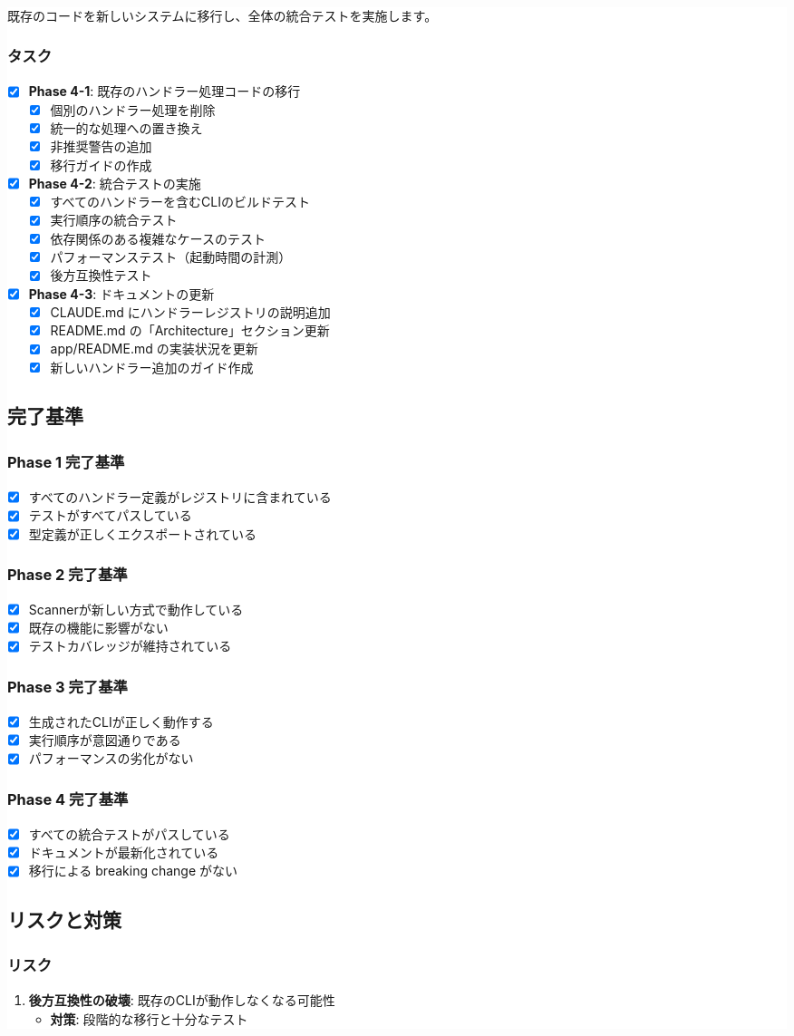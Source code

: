 既存のコードを新しいシステムに移行し、全体の統合テストを実施します。

### タスク
- [x] **Phase 4-1**: 既存のハンドラー処理コードの移行
  - [x] 個別のハンドラー処理を削除
  - [x] 統一的な処理への置き換え
  - [x] 非推奨警告の追加
  - [x] 移行ガイドの作成

- [x] **Phase 4-2**: 統合テストの実施
  - [x] すべてのハンドラーを含むCLIのビルドテスト
  - [x] 実行順序の統合テスト
  - [x] 依存関係のある複雑なケースのテスト
  - [x] パフォーマンステスト（起動時間の計測）
  - [x] 後方互換性テスト

- [x] **Phase 4-3**: ドキュメントの更新
  - [x] CLAUDE.md にハンドラーレジストリの説明追加
  - [x] README.md の「Architecture」セクション更新
  - [x] app/README.md の実装状況を更新
  - [x] 新しいハンドラー追加のガイド作成

## 完了基準

### Phase 1 完了基準
- [x] すべてのハンドラー定義がレジストリに含まれている
- [x] テストがすべてパスしている
- [x] 型定義が正しくエクスポートされている

### Phase 2 完了基準
- [x] Scannerが新しい方式で動作している
- [x] 既存の機能に影響がない
- [x] テストカバレッジが維持されている

### Phase 3 完了基準
- [x] 生成されたCLIが正しく動作する
- [x] 実行順序が意図通りである
- [x] パフォーマンスの劣化がない

### Phase 4 完了基準
- [x] すべての統合テストがパスしている
- [x] ドキュメントが最新化されている
- [x] 移行による breaking change がない

## リスクと対策

### リスク
1. **後方互換性の破壊**: 既存のCLIが動作しなくなる可能性
   - **対策**: 段階的な移行と十分なテスト
